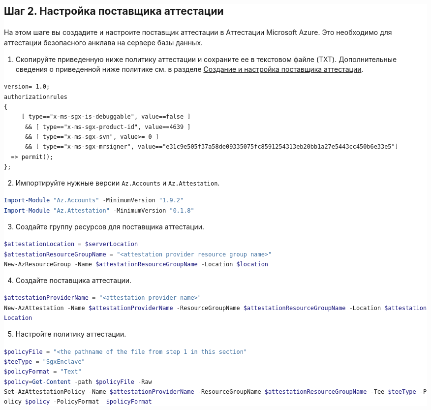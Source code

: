 ## <a name="step-2-configure-an-attestation-provider"></a>Шаг 2. Настройка поставщика аттестации

На этом шаге вы создадите и настроите поставщик аттестации в Аттестации Microsoft Azure. Это необходимо для аттестации безопасного анклава на сервере базы данных.

1. Скопируйте приведенную ниже политику аттестации и сохраните ее в текстовом файле (TXT). Дополнительные сведения о приведенной ниже политике см. в разделе [Создание и настройка поставщика аттестации](always-encrypted-enclaves-configure-attestation.md#create-and-configure-an-attestation-provider).

  ```output
  version= 1.0;
  authorizationrules 
  {
       [ type=="x-ms-sgx-is-debuggable", value==false ]
        && [ type=="x-ms-sgx-product-id", value==4639 ]
        && [ type=="x-ms-sgx-svn", value>= 0 ]
        && [ type=="x-ms-sgx-mrsigner", value=="e31c9e505f37a58de09335075fc8591254313eb20bb1a27e5443cc450b6e33e5"] 
    => permit();
  };
  ```

2. Импортируйте нужные версии `Az.Accounts` и `Az.Attestation`.  

  ```powershell
  Import-Module "Az.Accounts" -MinimumVersion "1.9.2"
  Import-Module "Az.Attestation" -MinimumVersion "0.1.8"
  ```

3. Создайте группу ресурсов для поставщика аттестации.

  ```powershell
  $attestationLocation = $serverLocation
  $attestationResourceGroupName = "<attestation provider resource group name>"
  New-AzResourceGroup -Name $attestationResourceGroupName -Location $location  
  ```

4. Создайте поставщика аттестации. 

  ```powershell
  $attestationProviderName = "<attestation provider name>" 
  New-AzAttestation -Name $attestationProviderName -ResourceGroupName $attestationResourceGroupName -Location $attestationLocation
  ```

5. Настройте политику аттестации.
  
  ```powershell
  $policyFile = "<the pathname of the file from step 1 in this section"
  $teeType = "SgxEnclave"
  $policyFormat = "Text"
  $policy=Get-Content -path $policyFile -Raw
  Set-AzAttestationPolicy -Name $attestationProviderName -ResourceGroupName $attestationResourceGroupName -Tee $teeType -Policy $policy -PolicyFormat  $policyFormat
  ```

